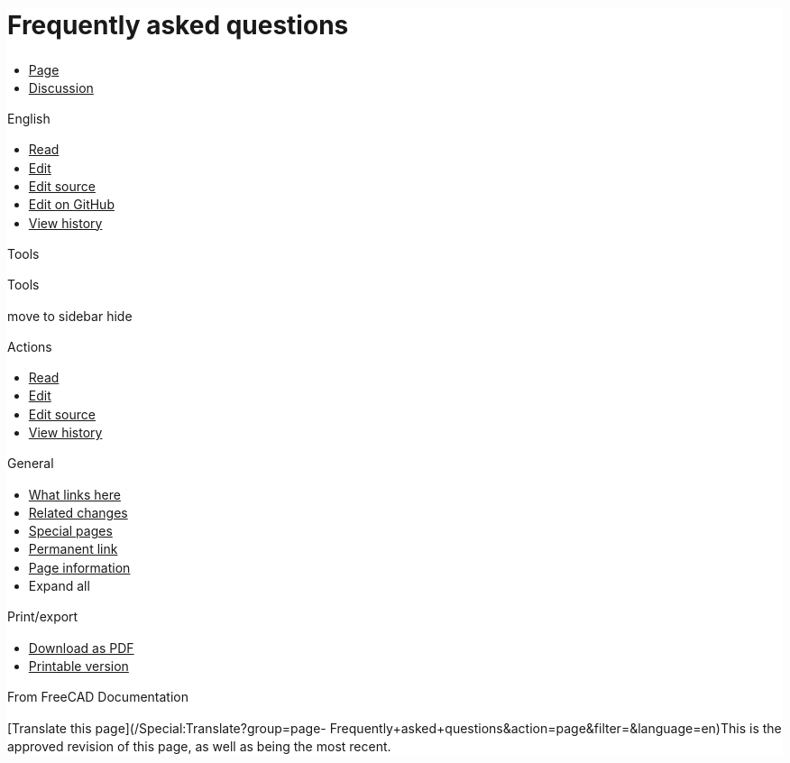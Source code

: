 # Frequently asked questions

  * [Page](/Frequently_asked_questions "View the content page \[ctrl-option-c\]")
  * [Discussion](/index.php?title=Talk:Frequently_asked_questions&action=edit&redlink=1 "Discussion about the content page \(page does not exist\) \[ctrl-option-t\]")

English

  * [Read](/Frequently_asked_questions)
  * [Edit](/index.php?title=Frequently_asked_questions&veaction=edit "Edit this page \[ctrl-option-v\]")
  * [Edit source](/index.php?title=Frequently_asked_questions&action=edit "Edit the source code of this page \[ctrl-option-e\]")
  * [Edit on GitHub](https://github.com/Reqrefusion/FreeCAD-Documentation-Project/blob/main/wiki/Frequently_asked_questions.wikitext "Edit this page on GitHub")
  * [View history](/index.php?title=Frequently_asked_questions&action=history "Past revisions of this page \[ctrl-option-h\]")

Tools

Tools

move to sidebar hide

Actions

  * [Read](/Frequently_asked_questions)
  * [Edit](/index.php?title=Frequently_asked_questions&veaction=edit "Edit this page \[ctrl-option-v\]")
  * [Edit source](/index.php?title=Frequently_asked_questions&action=edit "Edit the source code of this page \[ctrl-option-e\]")
  * [View history](/index.php?title=Frequently_asked_questions&action=history)

General

  * [What links here](/Special:WhatLinksHere/Frequently_asked_questions "A list of all wiki pages that link here \[ctrl-option-j\]")
  * [Related changes](/Special:RecentChangesLinked/Frequently_asked_questions "Recent changes in pages linked from this page \[ctrl-option-k\]")
  * [Special pages](/Special:SpecialPages "A list of all special pages \[ctrl-option-q\]")
  * [Permanent link](https://wiki.freecad.org/index.php?title=Frequently_asked_questions&oldid=1605012 "Permanent link to this revision of this page")
  * [Page information](/index.php?title=Frequently_asked_questions&action=info "More information about this page")
  * Expand all

Print/export

  * [Download as PDF](/index.php?title=Special:DownloadAsPdf&page=Frequently_asked_questions&action=show-download-screen)
  * [Printable version](javascript:print\(\); "Printable version of this page \[ctrl-option-p\]")

From FreeCAD Documentation

[Translate this page](/Special:Translate?group=page-
Frequently+asked+questions&action=page&filter=&language=en)This is the
approved revision of this page, as well as being the most recent.
